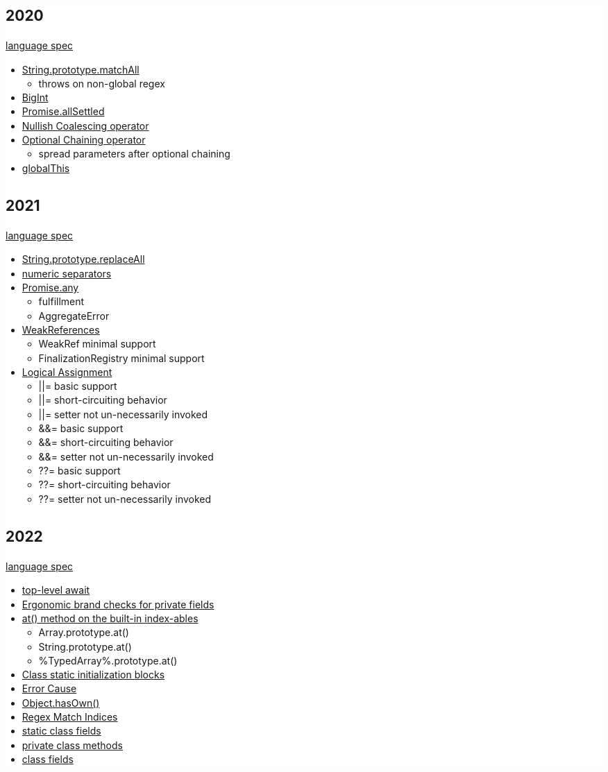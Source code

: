 
## 2020

[language spec](https://262.ecma-international.org/11.0/)
<br>
- [String.prototype.matchAll](https://github.com/tc39/String.prototype.matchAll)
  - throws on non-global regex
- [BigInt](https://github.com/tc39/proposal-bigint)
- [Promise.allSettled](https://github.com/tc39/proposal-promise-allSettled)
- [Nullish Coalescing operator](https://github.com/tc39/proposal-nullish-coalescing)
- [Optional Chaining operator](https://github.com/tc39/proposal-optional-chaining)
  - spread parameters after optional chaining
- [globalThis](https://github.com/tc39/proposal-global)


## 2021

[language spec](https://262.ecma-international.org/12.0/)
<br>
- [String.prototype.replaceAll](https://github.com/tc39/proposal-string-replace-all)
- [numeric separators](https://github.com/tc39/proposal-numeric-separator)
- [Promise.any](https://github.com/tc39/proposal-promise-any)
  - fulfillment
  - AggregateError
- [WeakReferences](https://github.com/tc39/proposal-weakrefs)
  - WeakRef minimal support
  - FinalizationRegistry minimal support
- [Logical Assignment](https://github.com/tc39/proposal-logical-assignment)
  - ||= basic support
  - ||= short-circuiting behavior
  - ||= setter not un-necessarily invoked
  - &&= basic support
  - &&= short-circuiting behavior
  - &&= setter not un-necessarily invoked
  - ??= basic support
  - ??= short-circuiting behavior
  - ??= setter not un-necessarily invoked


## 2022

[language spec](https://262.ecma-international.org/13.0/)
<br>

- [top-level await](https://github.com/tc39/proposal-top-level-await)
- [Ergonomic brand checks for private fields](https://github.com/tc39/proposal-private-fields-in-in)
- [at() method on the built-in index-ables](https://github.com/tc39/proposal-relative-indexing-method)
  - Array.prototype.at()
  - String.prototype.at()
  - %TypedArray%.prototype.at()
- [Class static initialization blocks](https://github.com/tc39/proposal-class-static-block)
- [Error Cause](https://github.com/tc39/proposal-error-cause)
- [Object.hasOwn()](https://github.com/tc39/proposal-accessible-object-hasownproperty)
- [Regex Match Indices](https://github.com/tc39/proposal-regexp-match-indices)
- [static class fields](https://github.com/tc39/proposal-static-class-features)
- [private class methods](https://github.com/tc39/proposal-private-methods)
- [class fields](https://github.com/tc39/proposal-class-fields)
